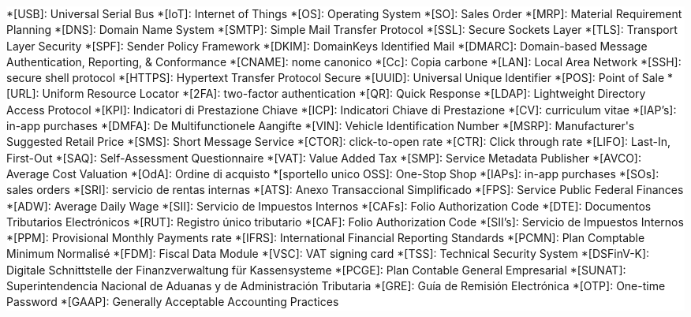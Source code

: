   *[USB]: Universal Serial Bus
  *[IoT]: Internet of Things
  *[OS]: Operating System
  *[SO]: Sales Order
  *[MRP]: Material Requirement Planning
  *[DNS]: Domain Name System
  *[SMTP]: Simple Mail Transfer Protocol
  *[SSL]: Secure Sockets Layer
  *[TLS]: Transport Layer Security
  *[SPF]: Sender Policy Framework
  *[DKIM]: DomainKeys Identified Mail
  *[DMARC]: Domain-based Message Authentication, Reporting, & Conformance
  *[CNAME]: nome canonico
  *[Cc]: Copia carbone
  *[LAN]: Local Area Network
  *[SSH]: secure shell protocol
  *[HTTPS]: Hypertext Transfer Protocol Secure
  *[UUID]: Universal Unique Identifier
  *[POS]: Point of Sale
  *[URL]: Uniform Resource Locator
  *[2FA]: two-factor authentication
  *[QR]: Quick Response
  *[LDAP]: Lightweight Directory Access Protocol
  *[KPI]: Indicatori di Prestazione Chiave
  *[ICP]: Indicatori Chiave di Prestazione
  *[CV]: curriculum vitae
  *[IAP’s]: in-app purchases
  *[DMFA]: De Multifunctionele Aangifte
  *[VIN]: Vehicle Identification Number
  *[MSRP]: Manufacturer's Suggested Retail Price
  *[SMS]: Short Message Service
  *[CTOR]: click-to-open rate
  *[CTR]: Click through rate
  *[LIFO]: Last-In, First-Out
  *[SAQ]: Self-Assessment Questionnaire
  *[VAT]: Value Added Tax
  *[SMP]: Service Metadata Publisher
  *[AVCO]: Average Cost Valuation
  *[OdA]: Ordine di acquisto
  *[sportello unico OSS]: One-Stop Shop
  *[IAPs]: in-app purchases
  *[SOs]: sales orders
  *[SRI]: servicio de rentas internas
  *[ATS]: Anexo Transaccional Simplificado
  *[FPS]: Service Public Federal Finances
  *[ADW]: Average Daily Wage
  *[SII]: Servicio de Impuestos Internos
  *[CAFs]: Folio Authorization Code
  *[DTE]: Documentos Tributarios Electrónicos
  *[RUT]: Registro único tributario
  *[CAF]: Folio Authorization Code
  *[SII’s]: Servicio de Impuestos Internos
  *[PPM]: Provisional Monthly Payments rate
  *[IFRS]: International Financial Reporting Standards
  *[PCMN]: Plan Comptable Minimum Normalisé
  *[FDM]: Fiscal Data Module
  *[VSC]: VAT signing card
  *[TSS]: Technical Security System
  *[DSFinV-K]: Digitale Schnittstelle der Finanzverwaltung für Kassensysteme
  *[PCGE]: Plan Contable General Empresarial
  *[SUNAT]: Superintendencia Nacional de Aduanas y de Administración Tributaria
  *[GRE]: Guía de Remisión Electrónica
  *[OTP]: One-time Password
  *[GAAP]: Generally Acceptable Accounting Practices